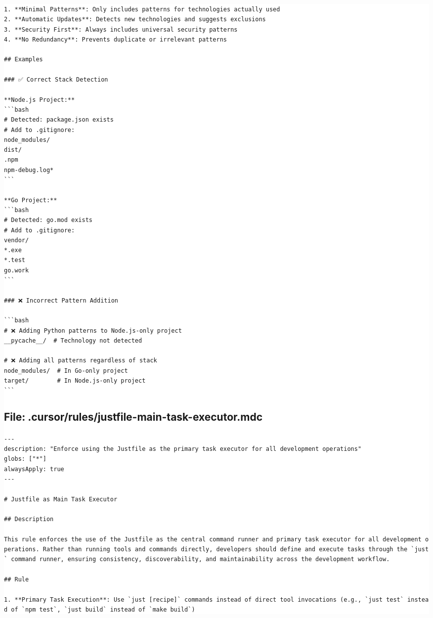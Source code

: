 ````
1. **Minimal Patterns**: Only includes patterns for technologies actually used
2. **Automatic Updates**: Detects new technologies and suggests exclusions
3. **Security First**: Always includes universal security patterns
4. **No Redundancy**: Prevents duplicate or irrelevant patterns

## Examples

### ✅ Correct Stack Detection

**Node.js Project:**
```bash
# Detected: package.json exists
# Add to .gitignore:
node_modules/
dist/
.npm
npm-debug.log*
```

**Go Project:**
```bash
# Detected: go.mod exists
# Add to .gitignore:
vendor/
*.exe
*.test
go.work
```

### ❌ Incorrect Pattern Addition

```bash
# ❌ Adding Python patterns to Node.js-only project
__pycache__/  # Technology not detected

# ❌ Adding all patterns regardless of stack
node_modules/  # In Go-only project
target/        # In Node.js-only project
```
````

## File: .cursor/rules/justfile-main-task-executor.mdc
````
---
description: "Enforce using the Justfile as the primary task executor for all development operations"
globs: ["*"]
alwaysApply: true
---

# Justfile as Main Task Executor

## Description

This rule enforces the use of the Justfile as the central command runner and primary task executor for all development operations. Rather than running tools and commands directly, developers should define and execute tasks through the `just` command runner, ensuring consistency, discoverability, and maintainability across the development workflow.

## Rule

1. **Primary Task Execution**: Use `just [recipe]` commands instead of direct tool invocations (e.g., `just test` instead of `npm test`, `just build` instead of `make build`)

````